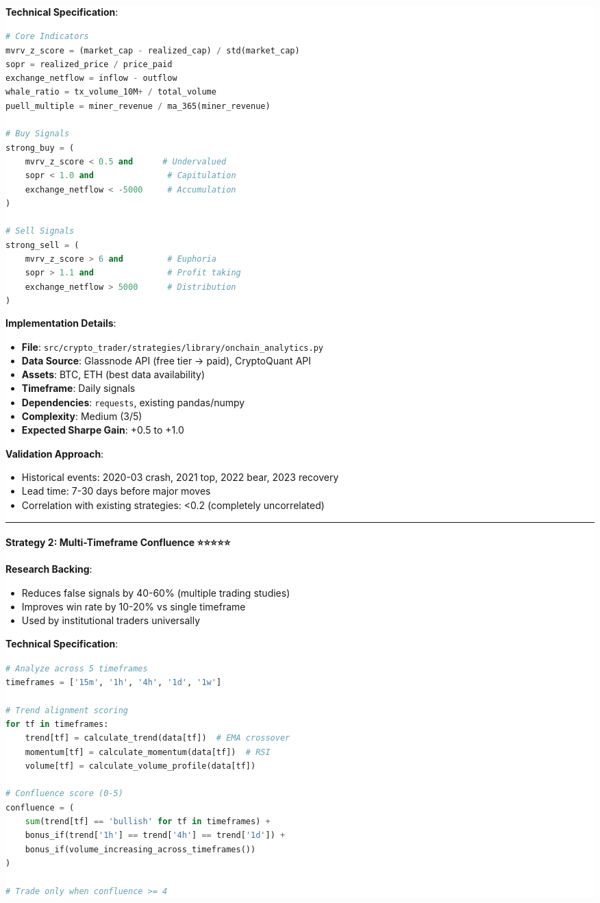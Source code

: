 **Technical Specification**:
```python
# Core Indicators
mvrv_z_score = (market_cap - realized_cap) / std(market_cap)
sopr = realized_price / price_paid
exchange_netflow = inflow - outflow
whale_ratio = tx_volume_10M+ / total_volume
puell_multiple = miner_revenue / ma_365(miner_revenue)

# Buy Signals
strong_buy = (
    mvrv_z_score < 0.5 and      # Undervalued
    sopr < 1.0 and               # Capitulation
    exchange_netflow < -5000     # Accumulation
)

# Sell Signals
strong_sell = (
    mvrv_z_score > 6 and         # Euphoria
    sopr > 1.1 and               # Profit taking
    exchange_netflow > 5000      # Distribution
)
```

**Implementation Details**:
- **File**: `src/crypto_trader/strategies/library/onchain_analytics.py`
- **Data Source**: Glassnode API (free tier → paid), CryptoQuant API
- **Assets**: BTC, ETH (best data availability)
- **Timeframe**: Daily signals
- **Dependencies**: `requests`, existing pandas/numpy
- **Complexity**: Medium (3/5)
- **Expected Sharpe Gain**: +0.5 to +1.0

**Validation Approach**:
- Historical events: 2020-03 crash, 2021 top, 2022 bear, 2023 recovery
- Lead time: 7-30 days before major moves
- Correlation with existing strategies: <0.2 (completely uncorrelated)

---

#### **Strategy 2: Multi-Timeframe Confluence** ⭐⭐⭐⭐⭐

**Research Backing**:
- Reduces false signals by 40-60% (multiple trading studies)
- Improves win rate by 10-20% vs single timeframe
- Used by institutional traders universally

**Technical Specification**:
```python
# Analyze across 5 timeframes
timeframes = ['15m', '1h', '4h', '1d', '1w']

# Trend alignment scoring
for tf in timeframes:
    trend[tf] = calculate_trend(data[tf])  # EMA crossover
    momentum[tf] = calculate_momentum(data[tf])  # RSI
    volume[tf] = calculate_volume_profile(data[tf])

# Confluence score (0-5)
confluence = (
    sum(trend[tf] == 'bullish' for tf in timeframes) +
    bonus_if(trend['1h'] == trend['4h'] == trend['1d']) +
    bonus_if(volume_increasing_across_timeframes())
)

# Trade only when confluence >= 4
```